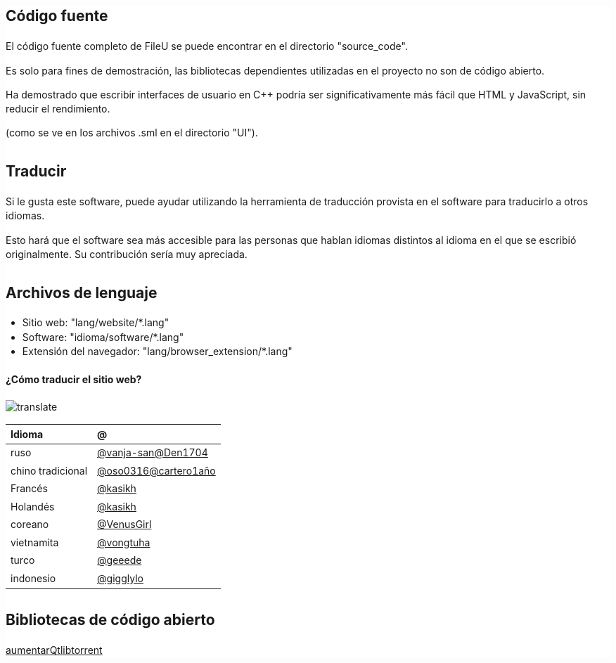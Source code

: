 ## Código fuente

El código fuente completo de FileU se puede encontrar en el directorio "source_code".

Es solo para fines de demostración, las bibliotecas dependientes utilizadas en el proyecto no son de código abierto.

Ha demostrado que escribir interfaces de usuario en C++ podría ser significativamente más fácil que HTML y JavaScript, sin reducir el rendimiento.

(como se ve en los archivos .sml en el directorio "UI").

## Traducir

Si le gusta este software, puede ayudar utilizando la herramienta de traducción provista en el software para traducirlo a otros idiomas.

Esto hará que el software sea más accesible para las personas que hablan idiomas distintos al idioma en el que se escribió originalmente. Su contribución sería muy apreciada.

## Archivos de lenguaje

-   Sitio web: "lang/website/\*.lang"
-   Software: "idioma/software/\*.lang"
-   Extensión del navegador: "lang/browser_extension/\*.lang"

#### ¿Cómo traducir el sitio web?

![translate](images/document/how_to_translate_this_website.png)

| Idioma            | @                                                                                      |
| :---------------- | :------------------------------------------------------------------------------------- |
| ruso              | [@vanja-san](https://github.com/vanja-san)[@Den1704](https://github.com/Den1704)       |
| chino tradicional | [@oso0316](https://github.com/bear0316)[@cartero1año](https://github.com/postman1year) |
| Francés           | [@kasikh](https://github.com/XIAA25)                                                   |
| Holandés          | [@kasikh](https://github.com/XIAA25)                                                   |
| coreano           | [@VenusGirl](https://github.com/VenusGirl)                                             |
| vietnamita        | [@vongtuha](https://github.com/vuongtuha)                                              |
| turco             | [@geeede](https://github.com/geeede)                                                   |
| indonesio         | [@gigglylo](https://github.com/gigglylo)                                               |

## Bibliotecas de código abierto

[aumentar](https://www.boost.org)[Qt](https://qt.io/)[libtorrent](https://www.libtorrent.org)
